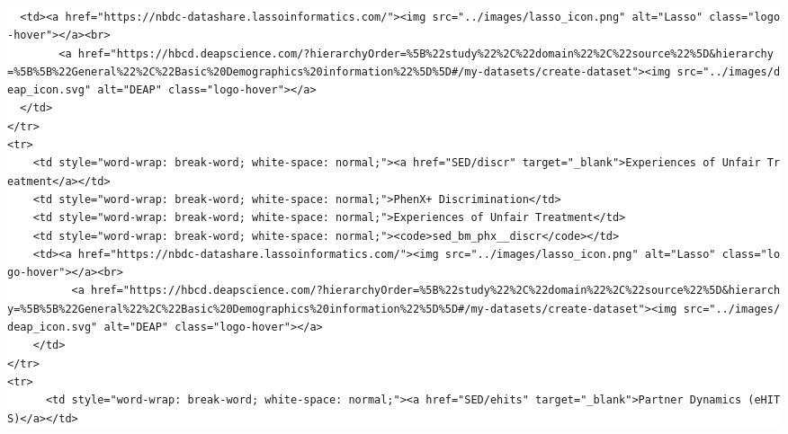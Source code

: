      <td><a href="https://nbdc-datashare.lassoinformatics.com/"><img src="../images/lasso_icon.png" alt="Lasso" class="logo-hover"></a><br>
            <a href="https://hbcd.deapscience.com/?hierarchyOrder=%5B%22study%22%2C%22domain%22%2C%22source%22%5D&hierarchy=%5B%5B%22General%22%2C%22Basic%20Demographics%20information%22%5D%5D#/my-datasets/create-dataset"><img src="../images/deap_icon.svg" alt="DEAP" class="logo-hover"></a>
      </td>
    </tr>
    <tr>
        <td style="word-wrap: break-word; white-space: normal;"><a href="SED/discr" target="_blank">Experiences of Unfair Treatment</a></td>
        <td style="word-wrap: break-word; white-space: normal;">PhenX+ Discrimination</td>
        <td style="word-wrap: break-word; white-space: normal;">Experiences of Unfair Treatment</td>
        <td style="word-wrap: break-word; white-space: normal;"><code>sed_bm_phx__discr</code></td>
        <td><a href="https://nbdc-datashare.lassoinformatics.com/"><img src="../images/lasso_icon.png" alt="Lasso" class="logo-hover"></a><br>
              <a href="https://hbcd.deapscience.com/?hierarchyOrder=%5B%22study%22%2C%22domain%22%2C%22source%22%5D&hierarchy=%5B%5B%22General%22%2C%22Basic%20Demographics%20information%22%5D%5D#/my-datasets/create-dataset"><img src="../images/deap_icon.svg" alt="DEAP" class="logo-hover"></a>
        </td>
    </tr>   
    <tr>
          <td style="word-wrap: break-word; white-space: normal;"><a href="SED/ehits" target="_blank">Partner Dynamics (eHITS)</a></td>